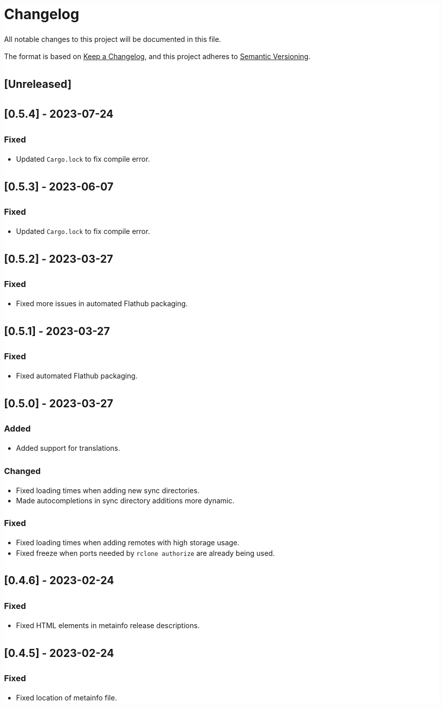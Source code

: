 # Changelog
All notable changes to this project will be documented in this file.

The format is based on [Keep a Changelog](https://keepachangelog.com/en/1.0.0/),
and this project adheres to [Semantic Versioning](https://semver.org/spec/v2.0.0.html).

## [Unreleased]

## [0.5.4] - 2023-07-24
### Fixed
- Updated `Cargo.lock` to fix compile error.

## [0.5.3] - 2023-06-07
### Fixed
- Updated `Cargo.lock` to fix compile error.

## [0.5.2] - 2023-03-27
### Fixed
- Fixed more issues in automated Flathub packaging.

## [0.5.1] - 2023-03-27
### Fixed
- Fixed automated Flathub packaging.

## [0.5.0] - 2023-03-27
### Added
- Added support for translations.

### Changed
- Fixed loading times when adding new sync directories.
- Made autocompletions in sync directory additions more dynamic.

### Fixed
- Fixed loading times when adding remotes with high storage usage.
- Fixed freeze when ports needed by `rclone authorize` are already being used.

## [0.4.6] - 2023-02-24
### Fixed
- Fixed HTML elements in metainfo release descriptions.

## [0.4.5] - 2023-02-24
### Fixed
- Fixed location of metainfo file.
